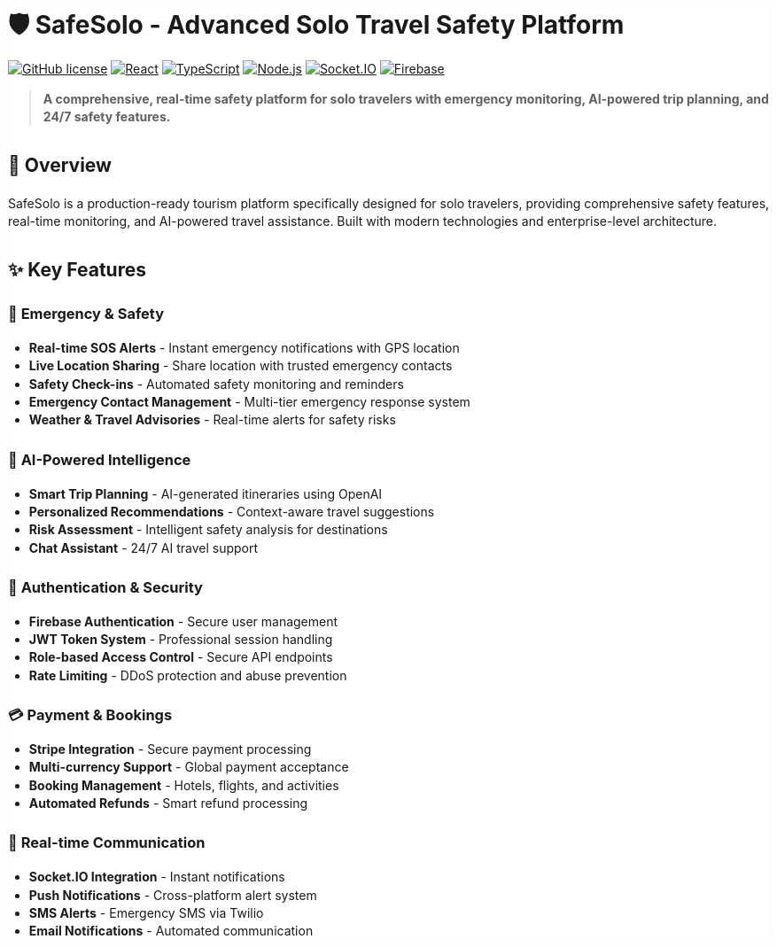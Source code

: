 # 🛡️ SafeSolo - Advanced Solo Travel Safety Platform

[![GitHub license](https://img.shields.io/badge/license-MIT-blue.svg)](LICENSE)
[![React](https://img.shields.io/badge/React-18.x-blue.svg)](https://reactjs.org/)
[![TypeScript](https://img.shields.io/badge/TypeScript-5.x-blue.svg)](https://www.typescriptlang.org/)
[![Node.js](https://img.shields.io/badge/Node.js-22.x-green.svg)](https://nodejs.org/)
[![Socket.IO](https://img.shields.io/badge/Socket.IO-4.x-black.svg)](https://socket.io/)
[![Firebase](https://img.shields.io/badge/Firebase-Admin-orange.svg)](https://firebase.google.com/)

> **A comprehensive, real-time safety platform for solo travelers with emergency monitoring, AI-powered trip planning, and 24/7 safety features.**

## 🌟 Overview

SafeSolo is a production-ready tourism platform specifically designed for solo travelers, providing comprehensive safety features, real-time monitoring, and AI-powered travel assistance. Built with modern technologies and enterprise-level architecture.

## ✨ Key Features

### 🚨 **Emergency & Safety**
- **Real-time SOS Alerts** - Instant emergency notifications with GPS location
- **Live Location Sharing** - Share location with trusted emergency contacts
- **Safety Check-ins** - Automated safety monitoring and reminders
- **Emergency Contact Management** - Multi-tier emergency response system
- **Weather & Travel Advisories** - Real-time alerts for safety risks

### 🤖 **AI-Powered Intelligence**
- **Smart Trip Planning** - AI-generated itineraries using OpenAI
- **Personalized Recommendations** - Context-aware travel suggestions
- **Risk Assessment** - Intelligent safety analysis for destinations
- **Chat Assistant** - 24/7 AI travel support

### 🔐 **Authentication & Security**
- **Firebase Authentication** - Secure user management
- **JWT Token System** - Professional session handling
- **Role-based Access Control** - Secure API endpoints
- **Rate Limiting** - DDoS protection and abuse prevention

### 💳 **Payment & Bookings**
- **Stripe Integration** - Secure payment processing
- **Multi-currency Support** - Global payment acceptance
- **Booking Management** - Hotels, flights, and activities
- **Automated Refunds** - Smart refund processing

### 🔔 **Real-time Communication**
- **Socket.IO Integration** - Instant notifications
- **Push Notifications** - Cross-platform alert system
- **SMS Alerts** - Emergency SMS via Twilio
- **Email Notifications** - Automated communication
